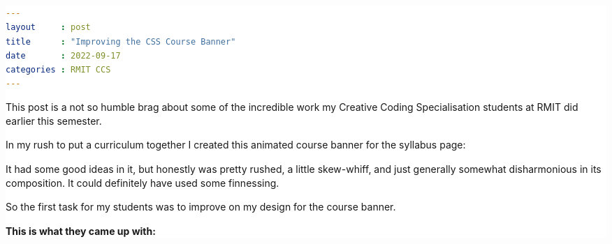```yaml
---
layout     : post
title      : "Improving the CSS Course Banner"
date       : 2022-09-17
categories : RMIT CCS
---
```


This post is a not so humble brag about some of the incredible work my Creative Coding Specialisation students at RMIT did earlier this semester.

In my rush to put a curriculum together I created this animated course banner for the syllabus page:

<iframe width="576px" height="366px" src="https://editor.p5js.org/capogreco/full/tg2BVPSKS"></iframe>

It had some good ideas in it, but honestly was pretty rushed, a little skew-whiff, and just generally somewhat disharmonious in its composition. It could definitely have used some finnessing.

So the first task for my students was to improve on my design for the course banner.

**This is what they came up with:**


<iframe width="576px" height="366px" src="https://editor.p5js.org/LuciaOvO/full/7E_ZK3lay"></iframe>


<iframe width="576px" height="366px" src="https://editor.p5js.org/GuiGui0v0/full/uoZmPl8K_"></iframe>


<iframe width="576px" height="366px" src="https://editor.p5js.org/JackSpiers117/full/X47ABqVyU"></iframe>


<iframe width="576px" height="366px" src="https://editor.p5js.org/reilivia/full/v-ln9OeoB"></iframe>


<iframe width="576px" height="366px" src="https://editor.p5js.org/adrianfrich/full/BTtTPSQCL"></iframe>


<iframe width="576px" height="366px" src="https://editor.p5js.org/annabelle131/full/0aIZavFGc"></iframe>


<iframe width="576px" height="366px" src="https://editor.p5js.org/vivianluh/full/C6Gc3xvVO"></iframe>


<iframe width="576px" height="366px" src="https://editor.p5js.org/mariakatrina/full/3Yf4i5GFn"></iframe>


<iframe width="576px" height="366px" src="https://editor.p5js.org/ansaar13/full/UAN7L-3CS"></iframe>


<iframe width="576px" height="366px" src="https://editor.p5js.org/elishafitri/full/kwDo6BLOw"></iframe>
